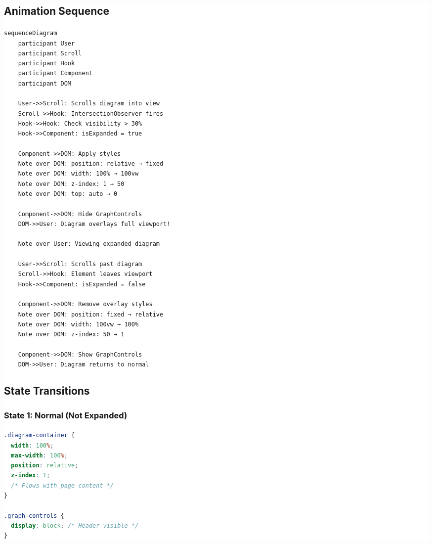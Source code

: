 ## Animation Sequence

```mermaid
sequenceDiagram
    participant User
    participant Scroll
    participant Hook
    participant Component
    participant DOM

    User->>Scroll: Scrolls diagram into view
    Scroll->>Hook: IntersectionObserver fires
    Hook->>Hook: Check visibility > 30%
    Hook->>Component: isExpanded = true
    
    Component->>DOM: Apply styles
    Note over DOM: position: relative → fixed
    Note over DOM: width: 100% → 100vw
    Note over DOM: z-index: 1 → 50
    Note over DOM: top: auto → 0
    
    Component->>DOM: Hide GraphControls
    DOM->>User: Diagram overlays full viewport!
    
    Note over User: Viewing expanded diagram
    
    User->>Scroll: Scrolls past diagram
    Scroll->>Hook: Element leaves viewport
    Hook->>Component: isExpanded = false
    
    Component->>DOM: Remove overlay styles
    Note over DOM: position: fixed → relative
    Note over DOM: width: 100vw → 100%
    Note over DOM: z-index: 50 → 1
    
    Component->>DOM: Show GraphControls
    DOM->>User: Diagram returns to normal
```

## State Transitions

### State 1: Normal (Not Expanded)
```css
.diagram-container {
  width: 100%;
  max-width: 100%;
  position: relative;
  z-index: 1;
  /* Flows with page content */
}

.graph-controls {
  display: block; /* Header visible */
}
```
